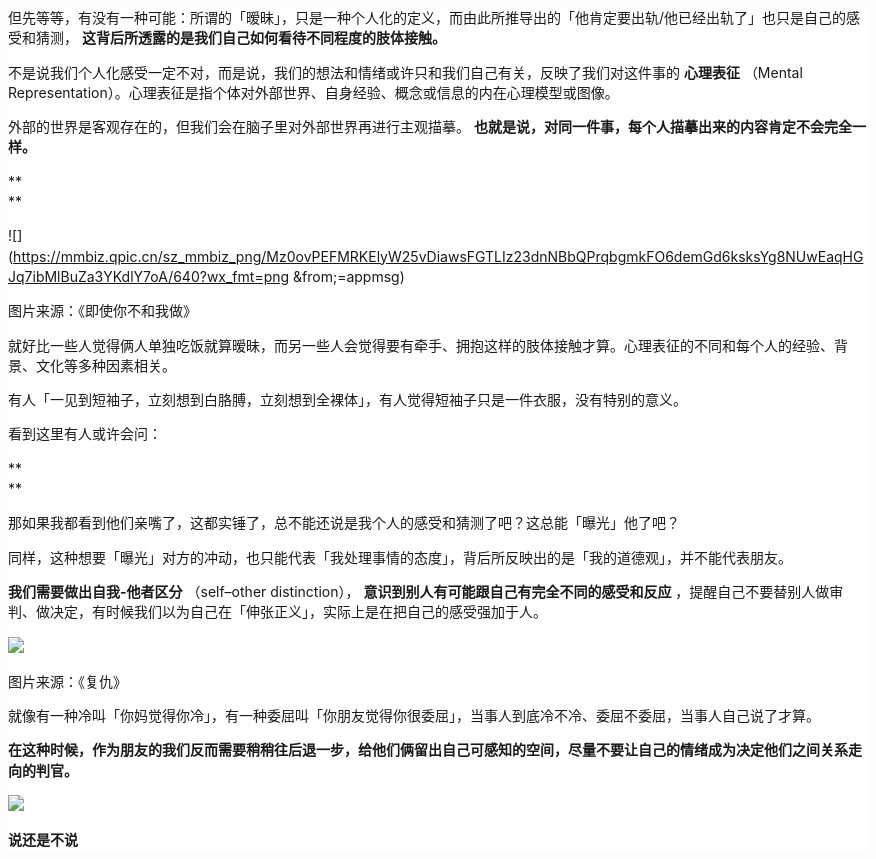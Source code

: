 但先等等，有没有一种可能：所谓的「暧昧」，只是一种个人化的定义，而由此所推导出的「他肯定要出轨/他已经出轨了」也只是自己的感受和猜测，
**这背后所透露的是我们自己如何看待不同程度的肢体接触。**

  

不是说我们个人化感受一定不对，而是说，我们的想法和情绪或许只和我们自己有关，反映了我们对这件事的 **心理表征** （Mental
Representation）。心理表征是指个体对外部世界、自身经验、概念或信息的内在心理模型或图像。

  

外部的世界是客观存在的，但我们会在脑子里对外部世界再进行主观描摹。 **也就是说，对同一件事，每个人描摹出来的内容肯定不会完全一样。**

 **  
**

![](https://mmbiz.qpic.cn/sz_mmbiz_png/Mz0ovPEFMRKElyW25vDiawsFGTLIz23dnNBbQPrqbgmkFO6demGd6ksksYg8NUwEaqHGJq7ibMlBuZa3YKdlY7oA/640?wx_fmt=png
&from;=appmsg)

图片来源：《即使你不和我做》

  

就好比一些人觉得俩人单独吃饭就算暧昧，而另一些人会觉得要有牵手、拥抱这样的肢体接触才算。心理表征的不同和每个人的经验、背景、文化等多种因素相关。

  

有人「一见到短袖子，立刻想到白胳膊，立刻想到全裸体」，有人觉得短袖子只是一件衣服，没有特别的意义。

  

看到这里有人或许会问：

  

 **  
**

那如果我都看到他们亲嘴了，这都实锤了，总不能还说是我个人的感受和猜测了吧？这总能「曝光」他了吧？

  

  

同样，这种想要「曝光」对方的冲动，也只能代表「我处理事情的态度」，背后所反映出的是「我的道德观」，并不能代表朋友。

  

 **我们需要做出自我-他者区分** （self–other distinction）， **意识到别人有可能跟自己有完全不同的感受和反应**
，提醒自己不要替别人做审判、做决定，有时候我们以为自己在「伸张正义」，实际上是在把自己的感受强加于人。

  

![](https://mmbiz.qpic.cn/sz_mmbiz_jpg/Mz0ovPEFMRKElyW25vDiawsFGTLIz23dnx5WcXicJhuNicDic2LIdvhCvJZP2O7njb50Mlic9YnCat35VKXdNydZp6g/640?wx_fmt=jpeg&from;=appmsg)

图片来源：《复仇》

  

就像有一种冷叫「你妈觉得你冷」，有一种委屈叫「你朋友觉得你很委屈」，当事人到底冷不冷、委屈不委屈，当事人自己说了才算。

  

 **在这种时候，作为朋友的我们反而需要稍稍往后退一步，给他们俩留出自己可感知的空间，尽量不要让自己的情绪成为决定他们之间关系走向的判官。**

  

![](https://mmbiz.qpic.cn/sz_mmbiz_png/Mz0ovPEFMRKElyW25vDiawsFGTLIz23dn3ydG8fmQcoEc3XEZ190Lp20zIX7ez6dn0rMCIcsjvEl73EX9rkxacg/640?wx_fmt=png&from;=appmsg)

 **说还是不说**
